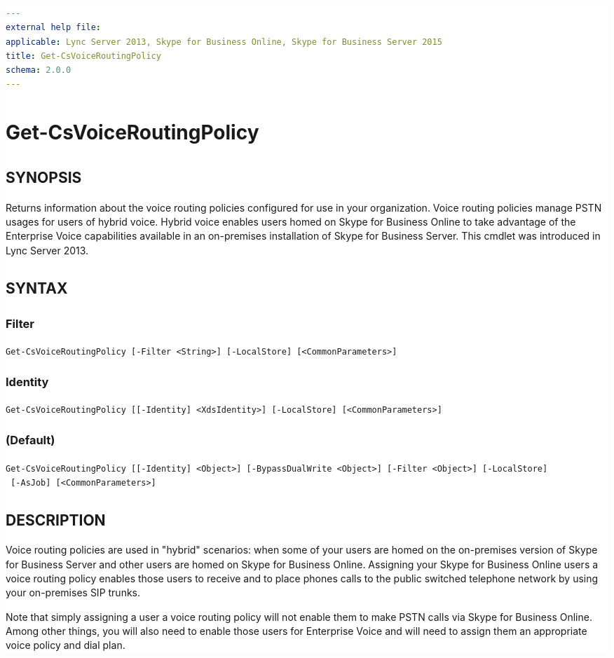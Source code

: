 ```yaml
---
external help file: 
applicable: Lync Server 2013, Skype for Business Online, Skype for Business Server 2015
title: Get-CsVoiceRoutingPolicy
schema: 2.0.0
---
```


# Get-CsVoiceRoutingPolicy

## SYNOPSIS
Returns information about the voice routing policies configured for use in your organization.
Voice routing policies manage PSTN usages for users of hybrid voice.
Hybrid voice enables users homed on Skype for Business Online to take advantage of the Enterprise Voice capabilities available in an on-premises installation of Skype for Business Server.
This cmdlet was introduced in Lync Server 2013.



## SYNTAX

### Filter
```
Get-CsVoiceRoutingPolicy [-Filter <String>] [-LocalStore] [<CommonParameters>]
```

### Identity
```
Get-CsVoiceRoutingPolicy [[-Identity] <XdsIdentity>] [-LocalStore] [<CommonParameters>]
```

###  (Default)
```
Get-CsVoiceRoutingPolicy [[-Identity] <Object>] [-BypassDualWrite <Object>] [-Filter <Object>] [-LocalStore]
 [-AsJob] [<CommonParameters>]
```

## DESCRIPTION
Voice routing policies are used in "hybrid" scenarios: when some of your users are homed on the on-premises version of Skype for Business Server and other users are homed on Skype for Business Online.
Assigning your Skype for Business Online users a voice routing policy enables those users to receive and to place phones calls to the public switched telephone network by using your on-premises SIP trunks.

Note that simply assigning a user a voice routing policy will not enable them to make PSTN calls via Skype for Business Online.
Among other things, you will also need to enable those users for Enterprise Voice and will need to assign them an appropriate voice policy and dial plan.
